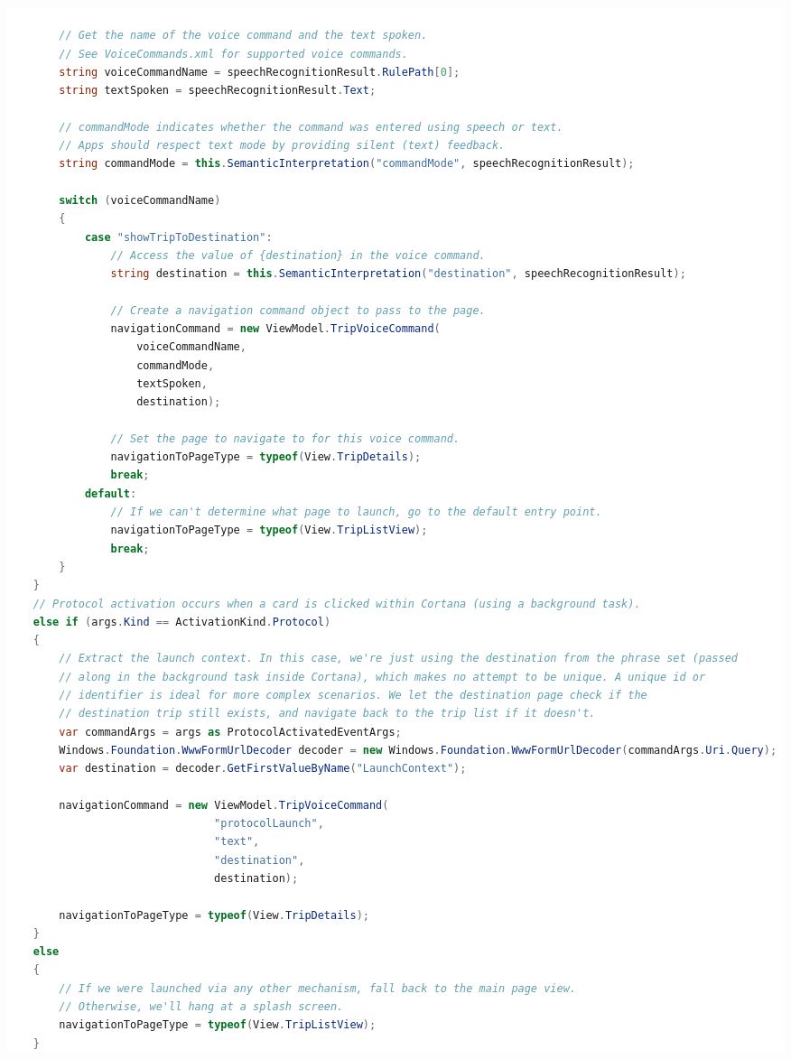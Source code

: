 ```csharp

        // Get the name of the voice command and the text spoken. 
        // See VoiceCommands.xml for supported voice commands.
        string voiceCommandName = speechRecognitionResult.RulePath[0];
        string textSpoken = speechRecognitionResult.Text;

        // commandMode indicates whether the command was entered using speech or text.
        // Apps should respect text mode by providing silent (text) feedback.
        string commandMode = this.SemanticInterpretation("commandMode", speechRecognitionResult);
        
        switch (voiceCommandName)
        {
            case "showTripToDestination":
                // Access the value of {destination} in the voice command.
                string destination = this.SemanticInterpretation("destination", speechRecognitionResult);

                // Create a navigation command object to pass to the page. 
                navigationCommand = new ViewModel.TripVoiceCommand(
                    voiceCommandName,
                    commandMode,
                    textSpoken,
                    destination);

                // Set the page to navigate to for this voice command.
                navigationToPageType = typeof(View.TripDetails);
                break;
            default:
                // If we can't determine what page to launch, go to the default entry point.
                navigationToPageType = typeof(View.TripListView);
                break;
        }
    }
    // Protocol activation occurs when a card is clicked within Cortana (using a background task).
    else if (args.Kind == ActivationKind.Protocol)
    {
        // Extract the launch context. In this case, we're just using the destination from the phrase set (passed
        // along in the background task inside Cortana), which makes no attempt to be unique. A unique id or 
        // identifier is ideal for more complex scenarios. We let the destination page check if the 
        // destination trip still exists, and navigate back to the trip list if it doesn't.
        var commandArgs = args as ProtocolActivatedEventArgs;
        Windows.Foundation.WwwFormUrlDecoder decoder = new Windows.Foundation.WwwFormUrlDecoder(commandArgs.Uri.Query);
        var destination = decoder.GetFirstValueByName("LaunchContext");

        navigationCommand = new ViewModel.TripVoiceCommand(
                                "protocolLaunch",
                                "text",
                                "destination",
                                destination);

        navigationToPageType = typeof(View.TripDetails);
    }
    else
    {
        // If we were launched via any other mechanism, fall back to the main page view.
        // Otherwise, we'll hang at a splash screen.
        navigationToPageType = typeof(View.TripListView);
    }

```